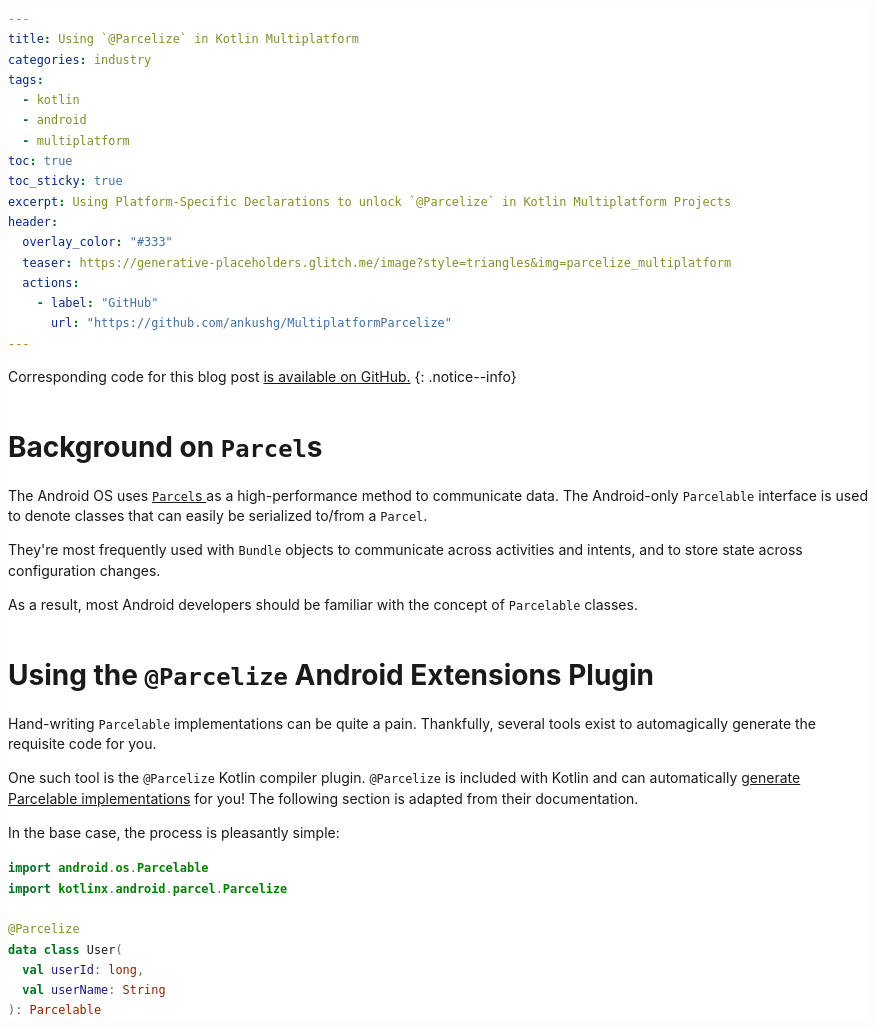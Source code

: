 ```yaml
---
title: Using `@Parcelize` in Kotlin Multiplatform
categories: industry
tags:
  - kotlin
  - android
  - multiplatform
toc: true
toc_sticky: true
excerpt: Using Platform-Specific Declarations to unlock `@Parcelize` in Kotlin Multiplatform Projects
header:
  overlay_color: "#333"
  teaser: https://generative-placeholders.glitch.me/image?style=triangles&img=parcelize_multiplatform
  actions:
    - label: "GitHub"
      url: "https://github.com/ankushg/MultiplatformParcelize"
---
```


Corresponding code for this blog post [is available on GitHub.](https://github.com/ankushg/MultiplatformParcelize)
{: .notice--info}

# Background on `Parcel`s

The Android OS uses [`Parcel`s ](https://developer.android.com/reference/android/os/Parcel)as a high-performance method to communicate data. The Android-only `Parcelable` interface is used to denote classes that can easily be serialized to/from a `Parcel`.

They're most frequently used with `Bundle` objects to communicate across activities and intents, and to store state across configuration changes.

As a result, most Android developers should be familiar with the concept of `Parcelable` classes.

# Using the `@Parcelize` Android Extensions Plugin
Hand-writing `Parcelable` implementations can be quite a pain. Thankfully, several tools exist to automagically generate the requisite code for you.

One such tool is the `@Parcelize` Kotlin compiler plugin. `@Parcelize` is included with Kotlin and can automatically [generate Parcelable implementations](https://kotlinlang.org/docs/tutorials/android-plugin.html#parcelable-implementations-generator) for you! The following section is adapted from their documentation.

In the base case, the process is pleasantly simple:

```kotlin
import android.os.Parcelable
import kotlinx.android.parcel.Parcelize

@Parcelize
data class User(
  val userId: long,
  val userName: String
): Parcelable
```
